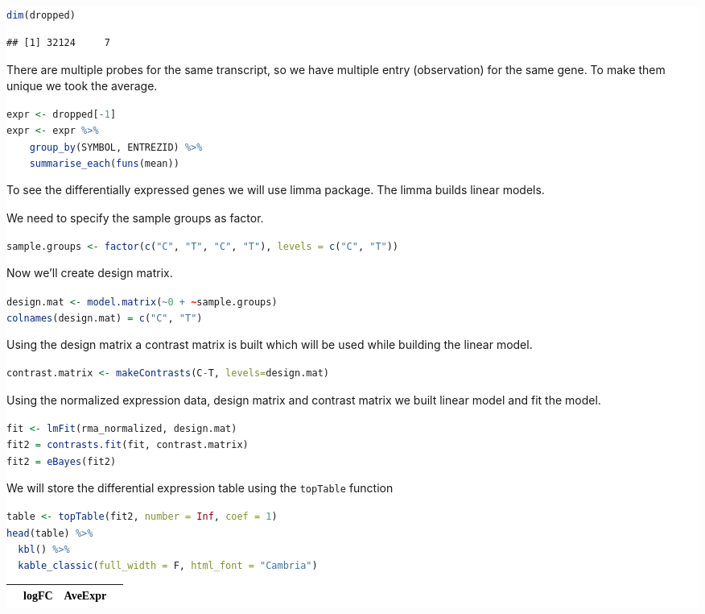 ``` r
dim(dropped)
```

    ## [1] 32124     7

There are multiple probes for the same transcript, so we have multiple
entry (observation) for the same gene. To make them unique we took the
average.

``` r
expr <- dropped[-1]
expr <- expr %>%
    group_by(SYMBOL, ENTREZID) %>% 
    summarise_each(funs(mean))
```

To see the differentially expressed genes we will use limma package. The
limma builds linear models.

We need to specify the sample groups as factor.

``` r
sample.groups <- factor(c("C", "T", "C", "T"), levels = c("C", "T"))
```

Now we’ll create design matrix.

``` r
design.mat <- model.matrix(~0 + ~sample.groups)
colnames(design.mat) = c("C", "T")
```

Using the design matrix a contrast matrix is built which will be used
while building the linear model.

``` r
contrast.matrix <- makeContrasts(C-T, levels=design.mat)
```

Using the normalized expression data, design matrix and contrast matrix
we built linear model and fit the model.

``` r
fit <- lmFit(rma_normalized, design.mat)
fit2 = contrasts.fit(fit, contrast.matrix)
fit2 = eBayes(fit2)
```

We will store the differential expression table using the `topTable`
function

``` r
table <- topTable(fit2, number = Inf, coef = 1)
head(table) %>% 
  kbl() %>%   
  kable_classic(full_width = F, html_font = "Cambria")
```

<table class=" lightable-classic" style="color: black; font-family: Cambria; width: auto !important; margin-left: auto; margin-right: auto;">
<thead>
<tr>
<th style="text-align:left;">
</th>
<th style="text-align:right;">
logFC
</th>
<th style="text-align:right;">
AveExpr
</th>
<th style="text-align:right;">